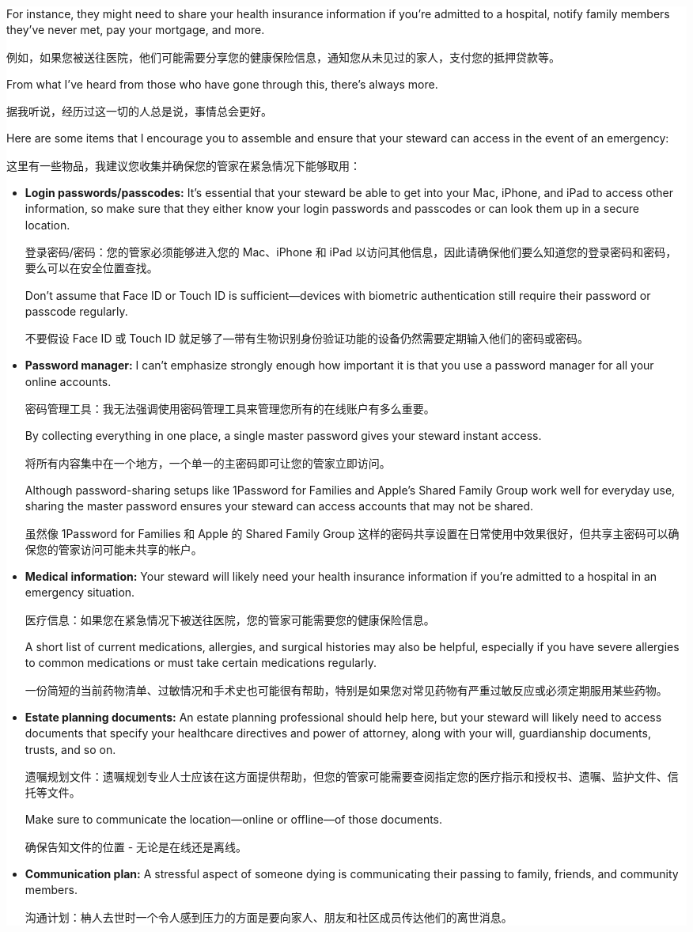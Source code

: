For instance, they might need to share your health insurance information if you’re admitted to a hospital, notify family members they’ve never met, pay your mortgage, and more.  

例如，如果您被送往医院，他们可能需要分享您的健康保险信息，通知您从未见过的家人，支付您的抵押贷款等。  

From what I’ve heard from those who have gone through this, there’s always more.  

据我听说，经历过这一切的人总是说，事情总会更好。

Here are some items that I encourage you to assemble and ensure that your steward can access in the event of an emergency:  

这里有一些物品，我建议您收集并确保您的管家在紧急情况下能够取用：

-   **Login passwords/passcodes:** It’s essential that your steward be able to get into your Mac, iPhone, and iPad to access other information, so make sure that they either know your login passwords and passcodes or can look them up in a secure location.  
    
    登录密码/密码：您的管家必须能够进入您的 Mac、iPhone 和 iPad 以访问其他信息，因此请确保他们要么知道您的登录密码和密码，要么可以在安全位置查找。  
    
    Don’t assume that Face ID or Touch ID is sufficient—devices with biometric authentication still require their password or passcode regularly.  
    
    不要假设 Face ID 或 Touch ID 就足够了—带有生物识别身份验证功能的设备仍然需要定期输入他们的密码或密码。
-   **Password manager:** I can’t emphasize strongly enough how important it is that you use a password manager for all your online accounts.  
    
    密码管理工具：我无法强调使用密码管理工具来管理您所有的在线账户有多么重要。  
    
    By collecting everything in one place, a single master password gives your steward instant access.  
    
    将所有内容集中在一个地方，一个单一的主密码即可让您的管家立即访问。  
    
    Although password-sharing setups like 1Password for Families and Apple’s Shared Family Group work well for everyday use, sharing the master password ensures your steward can access accounts that may not be shared.  
    
    虽然像 1Password for Families 和 Apple 的 Shared Family Group 这样的密码共享设置在日常使用中效果很好，但共享主密码可以确保您的管家访问可能未共享的帐户。
-   **Medical information:** Your steward will likely need your health insurance information if you’re admitted to a hospital in an emergency situation.  
    
    医疗信息：如果您在紧急情况下被送往医院，您的管家可能需要您的健康保险信息。  
    
    A short list of current medications, allergies, and surgical histories may also be helpful, especially if you have severe allergies to common medications or must take certain medications regularly.  
    
    一份简短的当前药物清单、过敏情况和手术史也可能很有帮助，特别是如果您对常见药物有严重过敏反应或必须定期服用某些药物。
-   **Estate planning documents:** An estate planning professional should help here, but your steward will likely need to access documents that specify your healthcare directives and power of attorney, along with your will, guardianship documents, trusts, and so on.  
    
    遗嘱规划文件：遗嘱规划专业人士应该在这方面提供帮助，但您的管家可能需要查阅指定您的医疗指示和授权书、遗嘱、监护文件、信托等文件。  
    
    Make sure to communicate the location—online or offline—of those documents.  
    
    确保告知文件的位置 - 无论是在线还是离线。
-   **Communication plan:** A stressful aspect of someone dying is communicating their passing to family, friends, and community members.  
    
    沟通计划：柟人去世时一个令人感到压力的方面是要向家人、朋友和社区成员传达他们的离世消息。  
    
